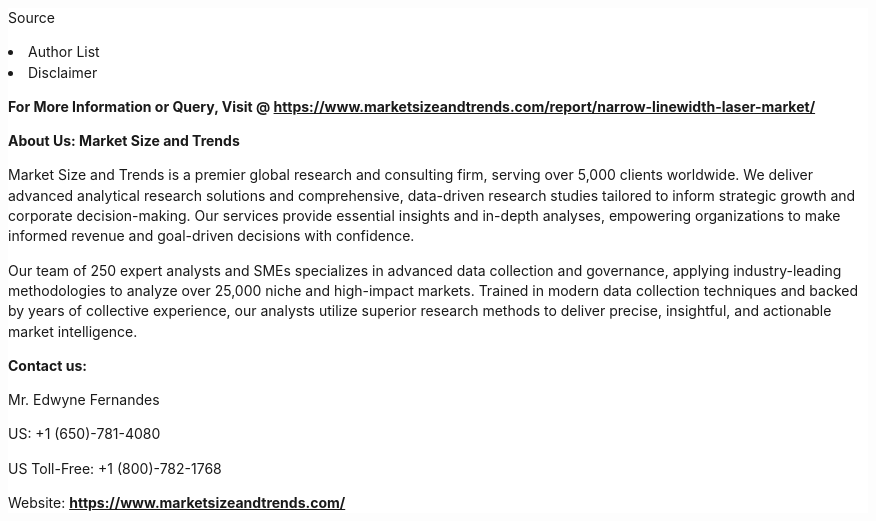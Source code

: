 Source</li><li>Author List</li><li>Disclaimer</li></ul></p><p><strong>For More Information or Query, Visit @ <a href="https://www.marketsizeandtrends.com/report/narrow-linewidth-laser-market/">https://www.marketsizeandtrends.com/report/narrow-linewidth-laser-market/</a></strong></p><p><strong>About Us: Market Size and Trends</strong></p><p>Market Size and Trends is a premier global research and consulting firm, serving over 5,000 clients worldwide. We deliver advanced analytical research solutions and comprehensive, data-driven research studies tailored to inform strategic growth and corporate decision-making. Our services provide essential insights and in-depth analyses, empowering organizations to make informed revenue and goal-driven decisions with confidence.</p><p>Our team of 250 expert analysts and SMEs specializes in advanced data collection and governance, applying industry-leading methodologies to analyze over 25,000 niche and high-impact markets. Trained in modern data collection techniques and backed by years of collective experience, our analysts utilize superior research methods to deliver precise, insightful, and actionable market intelligence.</p><p><strong>Contact us:</strong></p><p>Mr. Edwyne Fernandes</p><p>US: +1 (650)-781-4080</p><p>US Toll-Free: +1 (800)-782-1768</p><p>Website: <strong><a href="https://www.marketsizeandtrends.com/">https://www.marketsizeandtrends.com/</a></strong></p>
